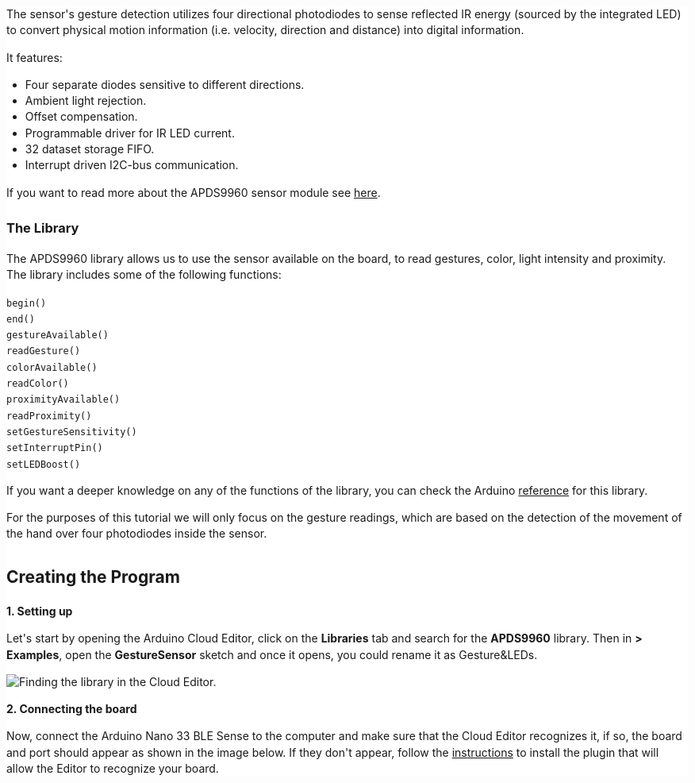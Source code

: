 The sensor's gesture detection utilizes four directional photodiodes to sense reflected IR energy (sourced by the integrated LED) to convert physical motion information (i.e. velocity, direction and distance) into digital information. 

It features:
- Four separate diodes sensitive to different directions.
- Ambient light rejection.
- Offset compensation.
- Programmable driver for IR LED current.
- 32 dataset storage FIFO.
- Interrupt driven I2C-bus communication.


If you want to read more about the APDS9960 sensor module see <a href="https://content.arduino.cc/assets/Nano_BLE_Sense_av02-4191en_ds_apds-9960.pdf" target="_blank">here</a>. 


### The Library
The APDS9960 library allows us to use the sensor available on the board, to read gestures, color, light intensity and proximity. The library includes some of the following functions:

```arduino
begin()
end()
gestureAvailable()
readGesture()
colorAvailable()
readColor()
proximityAvailable()
readProximity()
setGestureSensitivity()
setInterruptPin()
setLEDBoost()
```

If you want a deeper knowledge on any of the functions of the library, you can check the Arduino [reference](https://www.arduino.cc/en/Reference/ArduinoAPDS9960) for this library.

For the purposes of this tutorial we will only focus on the gesture readings, which are based on the detection of the movement of the hand over four photodiodes inside the sensor. 


## Creating the Program

**1. Setting up** 

Let's start by opening the Arduino Cloud Editor, click on the **Libraries** tab and search for the **APDS9960** library. Then in **> Examples**, open the **GestureSensor** sketch and once it opens, you could rename it as Gesture&LEDs.

![Finding the library in the Cloud Editor.](./assets/nano33BS_07_library.png)

**2. Connecting the board**

Now, connect the Arduino Nano 33 BLE Sense to the computer and make sure that the Cloud Editor recognizes it, if so, the board and port should appear as shown in the image below. If they don't appear, follow the [instructions](https://create.arduino.cc/getting-started/plugin/welcome) to install the plugin that will allow the Editor to recognize your board.

